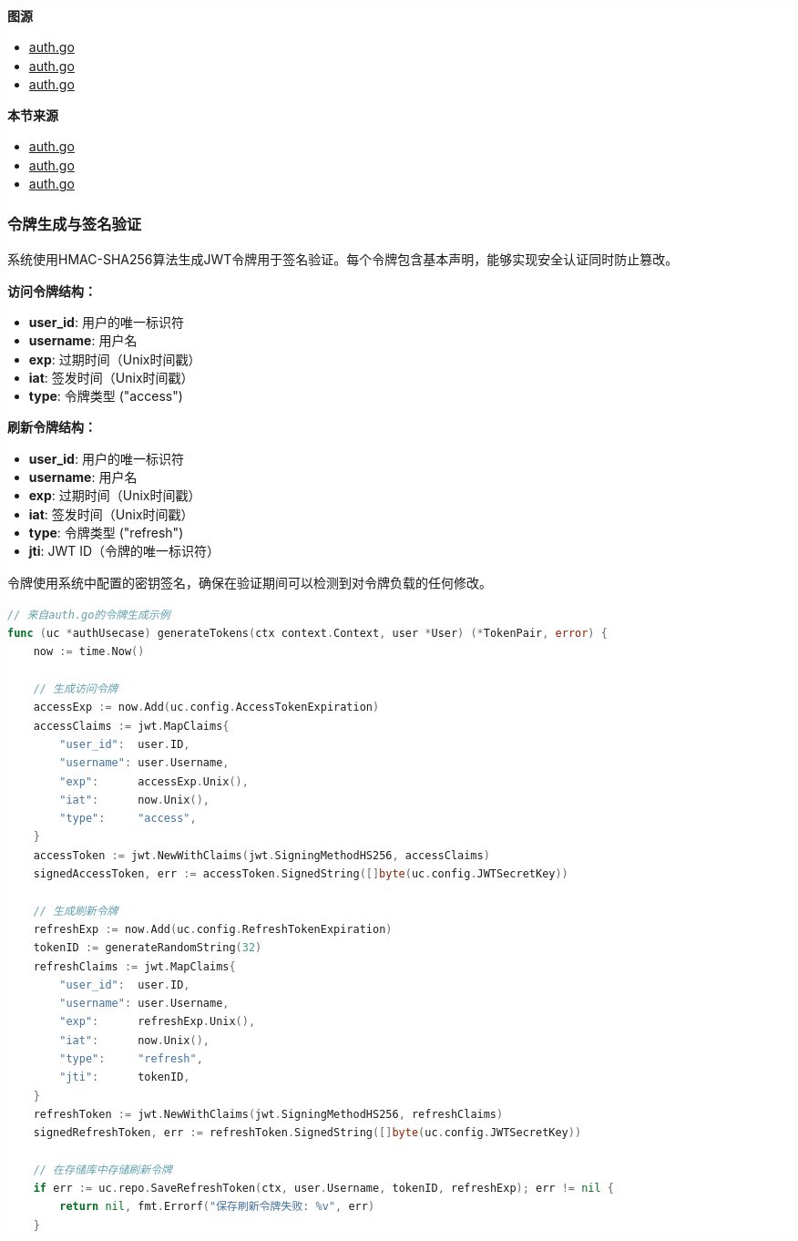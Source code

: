 **图源**
- [auth.go](file://internal/service/auth.go#L0-L235)
- [auth.go](file://internal/biz/auth.go#L0-L695)
- [auth.go](file://internal/data/auth.go#L0-L438)

**本节来源**
- [auth.go](file://internal/service/auth.go#L0-L235)
- [auth.go](file://internal/biz/auth.go#L0-L695)
- [auth.go](file://internal/data/auth.go#L0-L438)

### 令牌生成与签名验证
系统使用HMAC-SHA256算法生成JWT令牌用于签名验证。每个令牌包含基本声明，能够实现安全认证同时防止篡改。

**访问令牌结构：**
- **user_id**: 用户的唯一标识符
- **username**: 用户名
- **exp**: 过期时间（Unix时间戳）
- **iat**: 签发时间（Unix时间戳）
- **type**: 令牌类型 ("access")

**刷新令牌结构：**
- **user_id**: 用户的唯一标识符
- **username**: 用户名
- **exp**: 过期时间（Unix时间戳）
- **iat**: 签发时间（Unix时间戳）
- **type**: 令牌类型 ("refresh")
- **jti**: JWT ID（令牌的唯一标识符）

令牌使用系统中配置的密钥签名，确保在验证期间可以检测到对令牌负载的任何修改。

```go
// 来自auth.go的令牌生成示例
func (uc *authUsecase) generateTokens(ctx context.Context, user *User) (*TokenPair, error) {
    now := time.Now()

    // 生成访问令牌
    accessExp := now.Add(uc.config.AccessTokenExpiration)
    accessClaims := jwt.MapClaims{
        "user_id":  user.ID,
        "username": user.Username,
        "exp":      accessExp.Unix(),
        "iat":      now.Unix(),
        "type":     "access",
    }
    accessToken := jwt.NewWithClaims(jwt.SigningMethodHS256, accessClaims)
    signedAccessToken, err := accessToken.SignedString([]byte(uc.config.JWTSecretKey))
    
    // 生成刷新令牌
    refreshExp := now.Add(uc.config.RefreshTokenExpiration)
    tokenID := generateRandomString(32)
    refreshClaims := jwt.MapClaims{
        "user_id":  user.ID,
        "username": user.Username,
        "exp":      refreshExp.Unix(),
        "iat":      now.Unix(),
        "type":     "refresh",
        "jti":      tokenID,
    }
    refreshToken := jwt.NewWithClaims(jwt.SigningMethodHS256, refreshClaims)
    signedRefreshToken, err := refreshToken.SignedString([]byte(uc.config.JWTSecretKey))
    
    // 在存储库中存储刷新令牌
    if err := uc.repo.SaveRefreshToken(ctx, user.Username, tokenID, refreshExp); err != nil {
        return nil, fmt.Errorf("保存刷新令牌失败: %v", err)
    }

```
